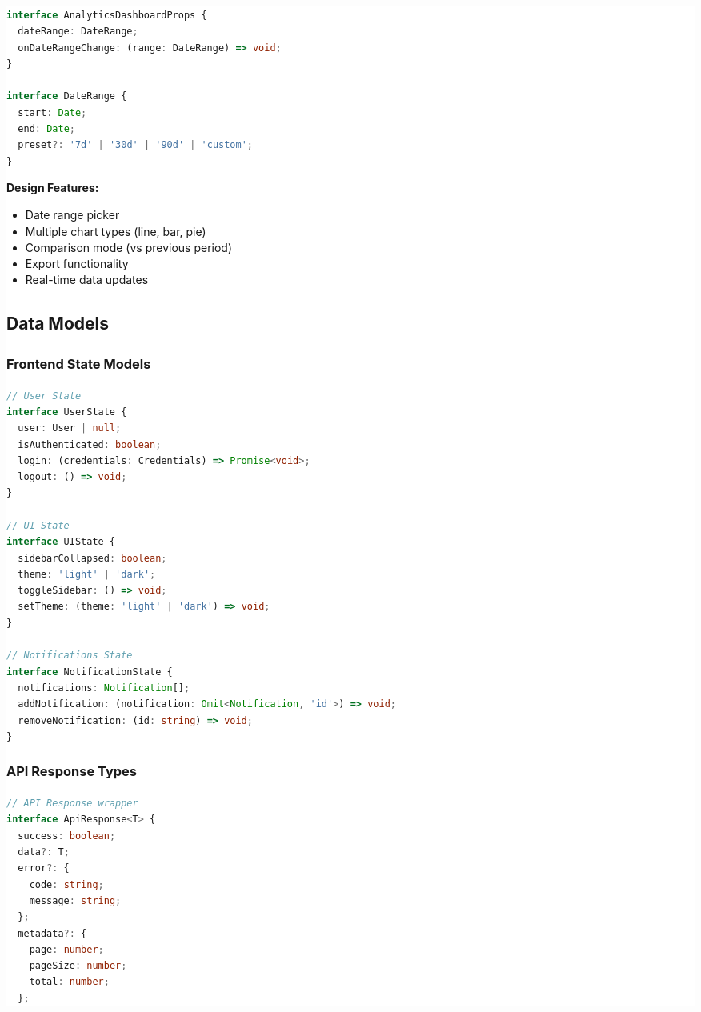 ```typescript
interface AnalyticsDashboardProps {
  dateRange: DateRange;
  onDateRangeChange: (range: DateRange) => void;
}

interface DateRange {
  start: Date;
  end: Date;
  preset?: '7d' | '30d' | '90d' | 'custom';
}
```

**Design Features:**
- Date range picker
- Multiple chart types (line, bar, pie)
- Comparison mode (vs previous period)
- Export functionality
- Real-time data updates

## Data Models

### Frontend State Models

```typescript
// User State
interface UserState {
  user: User | null;
  isAuthenticated: boolean;
  login: (credentials: Credentials) => Promise<void>;
  logout: () => void;
}

// UI State
interface UIState {
  sidebarCollapsed: boolean;
  theme: 'light' | 'dark';
  toggleSidebar: () => void;
  setTheme: (theme: 'light' | 'dark') => void;
}

// Notifications State
interface NotificationState {
  notifications: Notification[];
  addNotification: (notification: Omit<Notification, 'id'>) => void;
  removeNotification: (id: string) => void;
}
```

### API Response Types

```typescript
// API Response wrapper
interface ApiResponse<T> {
  success: boolean;
  data?: T;
  error?: {
    code: string;
    message: string;
  };
  metadata?: {
    page: number;
    pageSize: number;
    total: number;
  };
```